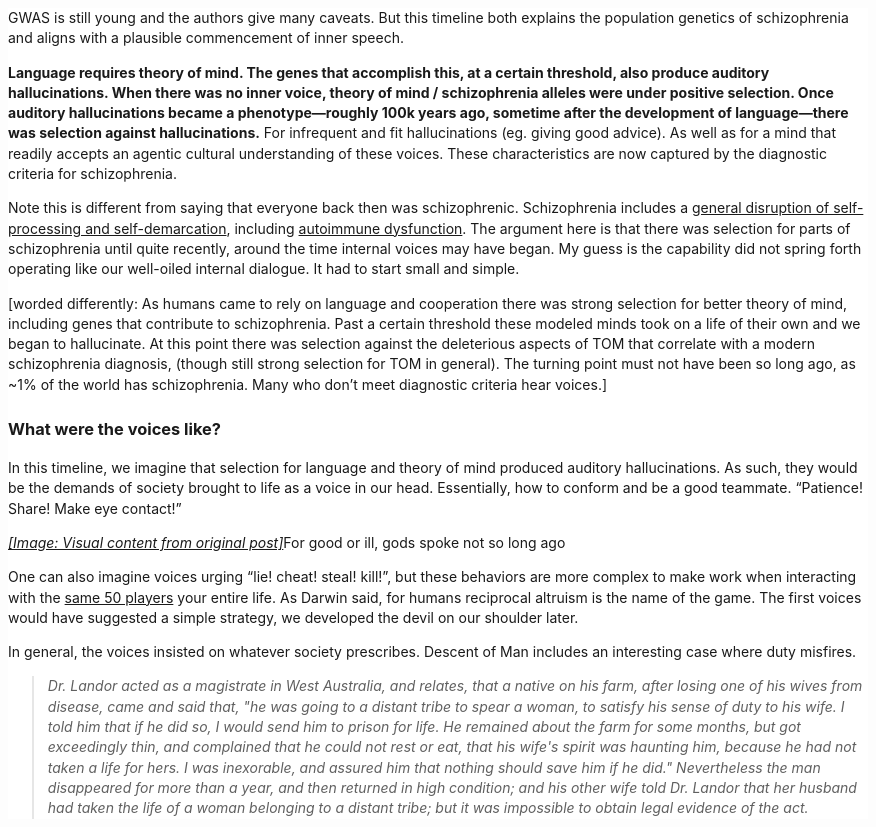GWAS is still young and the authors give many caveats. But this timeline both explains the population genetics of schizophrenia and aligns with a plausible commencement of inner speech. 

**Language requires theory of mind. The genes that accomplish this, at a certain threshold, also produce auditory hallucinations. When there was no inner voice, theory of mind / schizophrenia alleles were under positive selection. Once auditory hallucinations became a phenotype—roughly 100k years ago, sometime after the development of language—there was selection against hallucinations.** For infrequent and fit hallucinations (eg. giving good advice). As well as for a mind that readily accepts an agentic cultural understanding of these voices. These characteristics are now captured by the diagnostic criteria for schizophrenia.

Note this is different from saying that everyone back then was schizophrenic. Schizophrenia includes a [general disruption of self-processing and self-demarcation](https://www.frontiersin.org/articles/10.3389/fpsyt.2020.570570/full), including [autoimmune dysfunction](https://onlinelibrary.wiley.com/doi/full/10.1111/imm.12795). The argument here is that there was selection for parts of schizophrenia until quite recently, around the time internal voices may have began. My guess is the capability did not spring forth operating like our well-oiled internal dialogue. It had to start small and simple.

[worded differently: As humans came to rely on language and cooperation there was strong selection for better theory of mind, including genes that contribute to schizophrenia. Past a certain threshold these modeled minds took on a life of their own and we began to hallucinate. At this point there was selection against the deleterious aspects of TOM that correlate with a modern schizophrenia diagnosis, (though still strong selection for TOM in general). The turning point must not have been so long ago, as ~1% of the world has schizophrenia. Many who don’t meet diagnostic criteria hear voices.]

### What were the voices like?


In this timeline, we imagine that selection for language and theory of mind produced auditory hallucinations. As such, they would be the demands of society brought to life as a voice in our head. Essentially, how to conform and be a good teammate. “Patience! Share! Make eye contact!”

[*[Image: Visual content from original post]*](https://substackcdn.com/image/fetch/$s_!MYA6!,f_auto,q_auto:good,fl_progressive:steep/https%3A%2F%2Fbucketeer-e05bbc84-baa3-437e-9518-adb32be77984.s3.amazonaws.com%2Fpublic%2Fimages%2F7f15285c-9999-4a77-a3b2-dd6a2ed28f0f_1024x1024.png)For good or ill, gods spoke not so long ago

One can also imagine voices urging “lie! cheat! steal! kill!”, but these behaviors are more complex to make work when interacting with the [same 50 players](https://www.sciencedirect.com/science/article/abs/pii/004724849290081J) your entire life. As Darwin said, for humans reciprocal altruism is the name of the game. The first voices would have suggested a simple strategy, we developed the devil on our shoulder later.

In general, the voices insisted on whatever society prescribes. Descent of Man includes an interesting case where duty misfires.

> _Dr. Landor acted as a magistrate in West Australia, and relates, that a native on his farm, after losing one of his wives from disease, came and said that, "he was going to a distant tribe to spear a woman, to satisfy his sense of duty to his wife. I told him that if he did so, I would send him to prison for life. He remained about the farm for some months, but got exceedingly thin, and complained that he could not rest or eat, that his wife's spirit was haunting him, because he had not taken a life for hers. I was inexorable, and assured him that nothing should save him if he did." Nevertheless the man disappeared for more than a year, and then returned in high condition; and his other wife told Dr. Landor that her husband had taken the life of a woman belonging to a distant tribe; but it was impossible to obtain legal evidence of the act._

